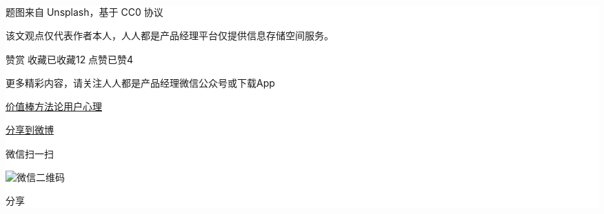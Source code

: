 题图来自 Unsplash，基于 CC0 协议

该文观点仅代表作者本人，人人都是产品经理平台仅提供信息存储空间服务。

赞赏 收藏已收藏12 点赞已赞4

更多精彩内容，请关注人人都是产品经理微信公众号或下载App

[价值棒](https://www.woshipm.com/tag/%e4%bb%b7%e5%80%bc%e6%a3%92)[方法论](https://www.woshipm.com/tag/%e6%96%b9%e6%b3%95%e8%ae%ba)[用户心理](https://www.woshipm.com/tag/%e7%94%a8%e6%88%b7%e5%bf%83%e7%90%86)

[分享到微博](https://service.weibo.com/share/share.php?appkey=2775287854&title=“价值棒”：让战略更简单，让策略更聚焦&url=https://www.woshipm.com/chuangye/6048925.html&pic=https://image.woshipm.com/2023/04/13/280e69ea-d9de-11ed-8fc2-00163e0b5ff3.jpg)

微信扫一扫

![微信二维码](https://api.pwmqr.com/qrcode/create/?url=https://www.woshipm.com/chuangye/6048925.html)

分享